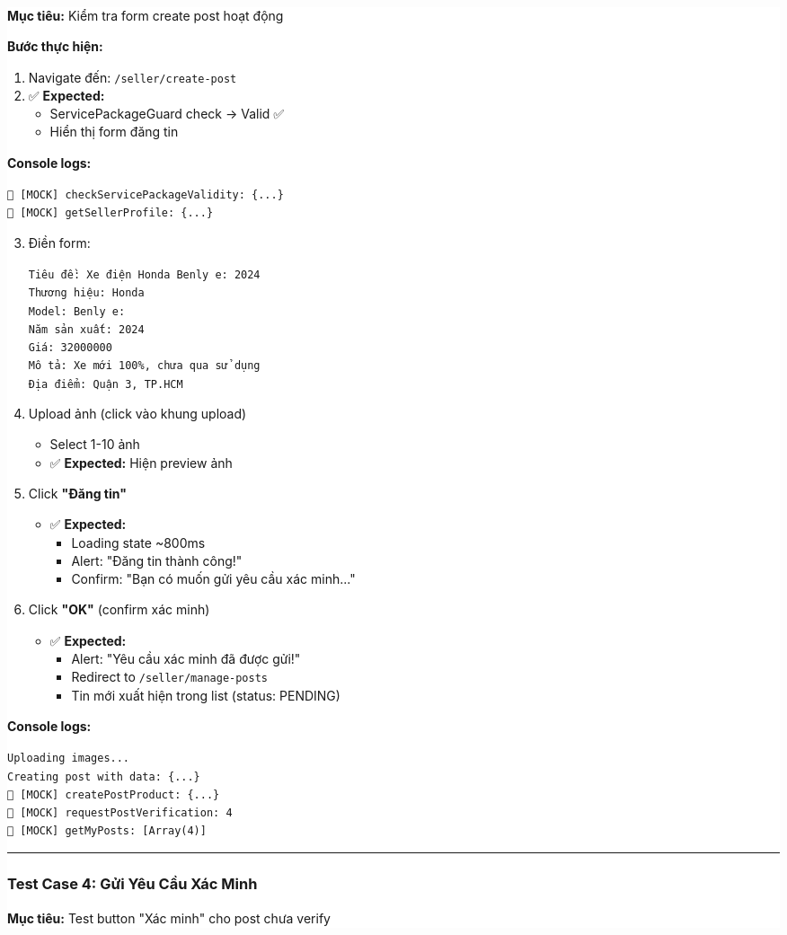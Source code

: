 **Mục tiêu:** Kiểm tra form create post hoạt động

**Bước thực hiện:**

1. Navigate đến: `/seller/create-post`
2. ✅ **Expected:** 
   - ServicePackageGuard check → Valid ✅
   - Hiển thị form đăng tin

**Console logs:**
```
🧪 [MOCK] checkServicePackageValidity: {...}
🧪 [MOCK] getSellerProfile: {...}
```

3. Điền form:
   ```
   Tiêu đề: Xe điện Honda Benly e: 2024
   Thương hiệu: Honda
   Model: Benly e:
   Năm sản xuất: 2024
   Giá: 32000000
   Mô tả: Xe mới 100%, chưa qua sử dụng
   Địa điểm: Quận 3, TP.HCM
   ```

4. Upload ảnh (click vào khung upload)
   - Select 1-10 ảnh
   - ✅ **Expected:** Hiện preview ảnh

5. Click **"Đăng tin"**
   - ✅ **Expected:**
     - Loading state ~800ms
     - Alert: "Đăng tin thành công!"
     - Confirm: "Bạn có muốn gửi yêu cầu xác minh..."
   
6. Click **"OK"** (confirm xác minh)
   - ✅ **Expected:**
     - Alert: "Yêu cầu xác minh đã được gửi!"
     - Redirect to `/seller/manage-posts`
     - Tin mới xuất hiện trong list (status: PENDING)

**Console logs:**
```
Uploading images...
Creating post with data: {...}
🧪 [MOCK] createPostProduct: {...}
🧪 [MOCK] requestPostVerification: 4
🧪 [MOCK] getMyPosts: [Array(4)]
```

---

### Test Case 4: Gửi Yêu Cầu Xác Minh

**Mục tiêu:** Test button "Xác minh" cho post chưa verify
